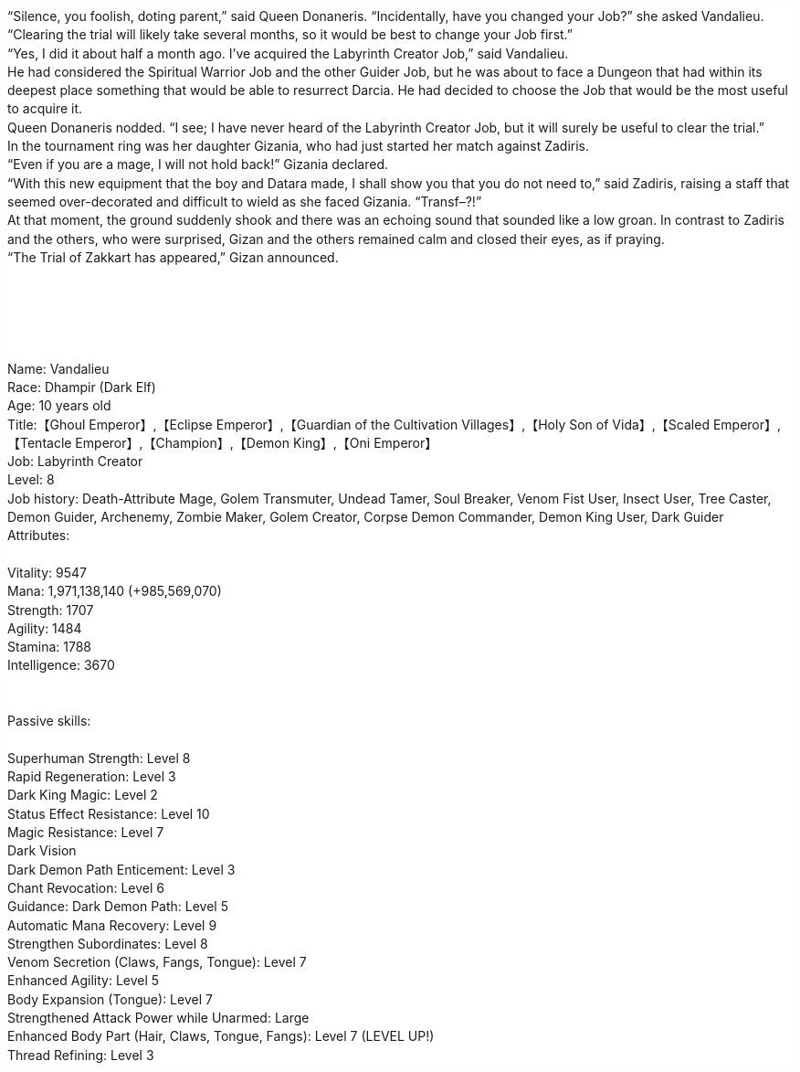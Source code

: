 “Silence, you foolish, doting parent,” said Queen Donaneris. “Incidentally, have you changed your Job?” she asked Vandalieu. “Clearing the trial will likely take several months, so it would be best to change your Job first.”<br/>
“Yes, I did it about half a month ago. I’ve acquired the Labyrinth Creator Job,” said Vandalieu.<br/>
He had considered the Spiritual Warrior Job and the other Guider Job, but he was about to face a Dungeon that had within its deepest place something that would be able to resurrect Darcia. He had decided to choose the Job that would be the most useful to acquire it.<br/>
Queen Donaneris nodded. “I see; I have never heard of the Labyrinth Creator Job, but it will surely be useful to clear the trial.”<br/>
In the tournament ring was her daughter Gizania, who had just started her match against Zadiris.<br/>
“Even if you are a mage, I will not hold back!” Gizania declared.<br/>
“With this new equipment that the boy and Datara made, I shall show you that you do not need to,” said Zadiris, raising a staff that seemed over-decorated and difficult to wield as she faced Gizania. “Transf–?!”<br/>
At that moment, the ground suddenly shook and there was an echoing sound that sounded like a low groan. In contrast to Zadiris and the others, who were surprised, Gizan and the others remained calm and closed their eyes, as if praying.<br/>
“The Trial of Zakkart has appeared,” Gizan announced.<br/>
 <br/>
 <br/>
 <br/>
 <br/>
<br/>
Name: Vandalieu<br/>
Race: Dhampir (Dark Elf)<br/>
Age: 10 years old<br/>
Title:【Ghoul Emperor】,【Eclipse Emperor】,【Guardian of the Cultivation Villages】,【Holy Son of Vida】,【Scaled Emperor】,【Tentacle Emperor】,【Champion】,【Demon King】,【Oni Emperor】<br/>
Job: Labyrinth Creator<br/>
Level: 8<br/>
Job history: Death-Attribute Mage, Golem Transmuter, Undead Tamer, Soul Breaker, Venom Fist User, Insect User, Tree Caster, Demon Guider, Archenemy, Zombie Maker, Golem Creator, Corpse Demon Commander, Demon King User, Dark Guider<br/>
Attributes:<br/>
<br/>
Vitality: 9547<br/>
Mana: 1,971,138,140 (+985,569,070)<br/>
Strength: 1707<br/>
Agility: 1484<br/>
Stamina: 1788<br/>
Intelligence: 3670<br/>
<br/>
<br/>
Passive skills:<br/>
<br/>
Superhuman Strength: Level 8<br/>
Rapid Regeneration: Level 3<br/>
Dark King Magic: Level 2<br/>
Status Effect Resistance: Level 10<br/>
Magic Resistance: Level 7<br/>
Dark Vision<br/>
Dark Demon Path Enticement: Level 3<br/>
Chant Revocation: Level 6<br/>
Guidance: Dark Demon Path: Level 5<br/>
Automatic Mana Recovery: Level 9<br/>
Strengthen Subordinates: Level 8<br/>
Venom Secretion (Claws, Fangs, Tongue): Level 7<br/>
Enhanced Agility: Level 5<br/>
Body Expansion (Tongue): Level 7<br/>
Strengthened Attack Power while Unarmed: Large<br/>
Enhanced Body Part (Hair, Claws, Tongue, Fangs): Level 7 (LEVEL UP!)<br/>
Thread Refining: Level 3<br/>